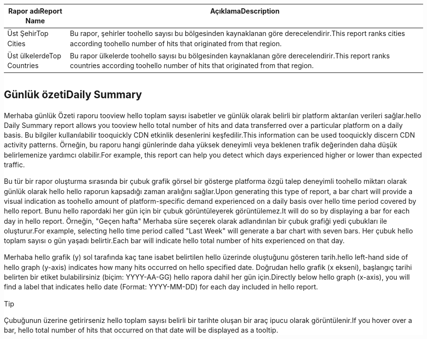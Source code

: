 | <span data-ttu-id="f1e5d-164">Rapor adı</span><span class="sxs-lookup"><span data-stu-id="f1e5d-164">Report Name</span></span> | <span data-ttu-id="f1e5d-165">Açıklama</span><span class="sxs-lookup"><span data-stu-id="f1e5d-165">Description</span></span> |
| --- | --- |
| <span data-ttu-id="f1e5d-166">Üst Şehir</span><span class="sxs-lookup"><span data-stu-id="f1e5d-166">Top Cities</span></span> |<span data-ttu-id="f1e5d-167">Bu rapor, şehirler toohello sayısı bu bölgesinden kaynaklanan göre derecelendirir.</span><span class="sxs-lookup"><span data-stu-id="f1e5d-167">This report ranks cities according toohello number of hits that originated from that region.</span></span> |
| <span data-ttu-id="f1e5d-168">Üst ülkelerde</span><span class="sxs-lookup"><span data-stu-id="f1e5d-168">Top Countries</span></span> |<span data-ttu-id="f1e5d-169">Bu rapor ülkelerde toohello sayısı bu bölgesinden kaynaklanan göre derecelendirir.</span><span class="sxs-lookup"><span data-stu-id="f1e5d-169">This report ranks countries according toohello number of hits that originated from that region.</span></span> |

## <a name="daily-summary"></a><span data-ttu-id="f1e5d-170">Günlük özeti</span><span class="sxs-lookup"><span data-stu-id="f1e5d-170">Daily Summary</span></span>
<span data-ttu-id="f1e5d-171">Merhaba günlük Özeti raporu tooview hello toplam sayısı isabetler ve günlük olarak belirli bir platform aktarılan verileri sağlar.</span><span class="sxs-lookup"><span data-stu-id="f1e5d-171">hello Daily Summary report allows you tooview hello total number of hits and data transferred over a particular platform on a daily basis.</span></span> <span data-ttu-id="f1e5d-172">Bu bilgiler kullanılabilir tooquickly CDN etkinlik desenlerini keşfedilir.</span><span class="sxs-lookup"><span data-stu-id="f1e5d-172">This information can be used tooquickly discern CDN activity patterns.</span></span> <span data-ttu-id="f1e5d-173">Örneğin, bu raporu hangi günlerinde daha yüksek deneyimli veya beklenen trafik değerinden daha düşük belirlemenize yardımcı olabilir.</span><span class="sxs-lookup"><span data-stu-id="f1e5d-173">For example, this report can help you detect which days experienced higher or lower than expected traffic.</span></span>

<span data-ttu-id="f1e5d-174">Bu tür bir rapor oluşturma sırasında bir çubuk grafik görsel bir gösterge platforma özgü talep deneyimli toohello miktarı olarak günlük olarak hello hello raporun kapsadığı zaman aralığını sağlar.</span><span class="sxs-lookup"><span data-stu-id="f1e5d-174">Upon generating this type of report, a bar chart will provide a visual indication as toohello amount of platform-specific demand experienced on a daily basis over hello time period covered by hello report.</span></span> <span data-ttu-id="f1e5d-175">Bunu hello rapordaki her gün için bir çubuk görüntüleyerek görüntülemez.</span><span class="sxs-lookup"><span data-stu-id="f1e5d-175">It will do so by displaying a bar for each day in hello report.</span></span> <span data-ttu-id="f1e5d-176">Örneğin, "Geçen hafta" Merhaba süre seçerek olarak adlandırılan bir çubuk grafiği yedi çubukları ile oluşturur.</span><span class="sxs-lookup"><span data-stu-id="f1e5d-176">For example, selecting hello time period called "Last Week" will generate a bar chart with seven bars.</span></span> <span data-ttu-id="f1e5d-177">Her çubuk hello toplam sayısı o gün yaşadı belirtir.</span><span class="sxs-lookup"><span data-stu-id="f1e5d-177">Each bar will indicate hello total number of hits experienced on that day.</span></span>

<span data-ttu-id="f1e5d-178">Merhaba hello grafik (y) sol tarafında kaç tane isabet belirtilen hello üzerinde oluştuğunu gösteren tarih.</span><span class="sxs-lookup"><span data-stu-id="f1e5d-178">hello left-hand side of hello graph (y-axis) indicates how many hits occurred on hello specified date.</span></span> <span data-ttu-id="f1e5d-179">Doğrudan hello grafik (x ekseni), başlangıç tarihi belirten bir etiket bulabilirsiniz (biçim: YYYY-AA-GG) hello rapora dahil her gün için.</span><span class="sxs-lookup"><span data-stu-id="f1e5d-179">Directly below hello graph (x-axis), you will find a label that indicates hello date (Format: YYYY-MM-DD) for each day included in hello report.</span></span>

> [!TIP]
> <span data-ttu-id="f1e5d-180">Çubuğunun üzerine getirirseniz hello toplam sayısı belirli bir tarihte oluşan bir araç ipucu olarak görüntülenir.</span><span class="sxs-lookup"><span data-stu-id="f1e5d-180">If you hover over a bar, hello total number of hits that occurred on that date will be displayed as a tooltip.</span></span>
> 
> 
